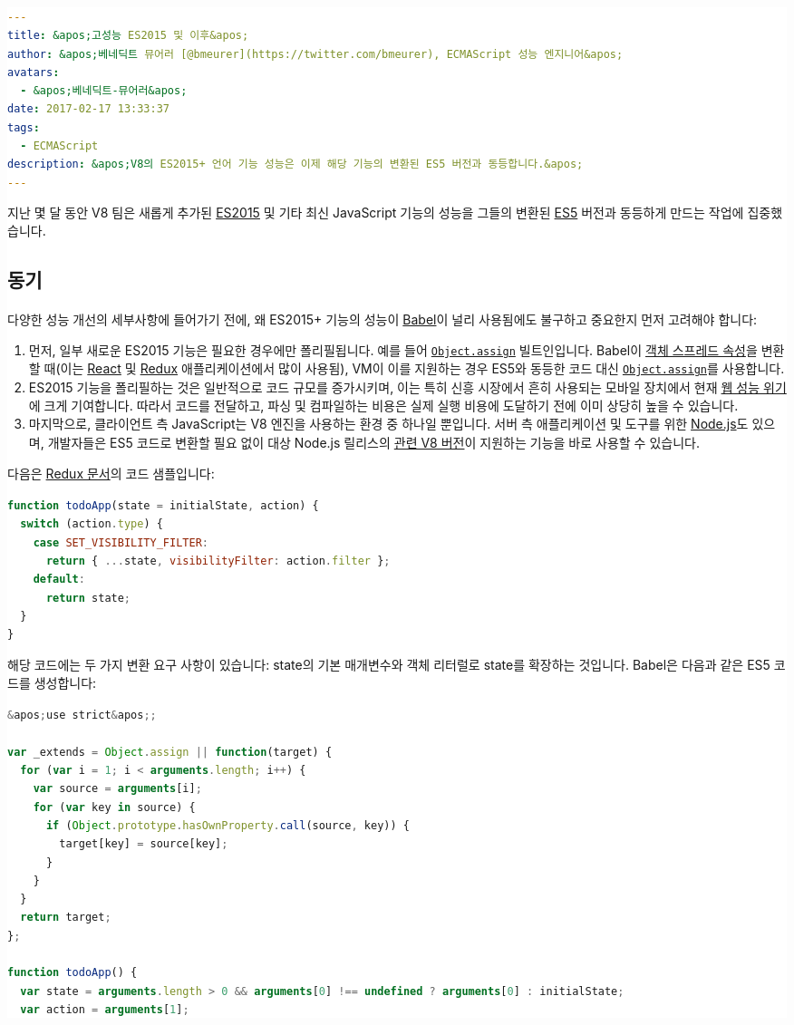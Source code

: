 ```yaml
---
title: &apos;고성능 ES2015 및 이후&apos;
author: &apos;베네딕트 뮤어러 [@bmeurer](https://twitter.com/bmeurer), ECMAScript 성능 엔지니어&apos;
avatars:
  - &apos;베네딕트-뮤어러&apos;
date: 2017-02-17 13:33:37
tags:
  - ECMAScript
description: &apos;V8의 ES2015+ 언어 기능 성능은 이제 해당 기능의 변환된 ES5 버전과 동등합니다.&apos;
---
```

지난 몇 달 동안 V8 팀은 새롭게 추가된 [ES2015](https://www.ecma-international.org/ecma-262/6.0/) 및 기타 최신 JavaScript 기능의 성능을 그들의 변환된 [ES5](https://www.ecma-international.org/ecma-262/5.1/) 버전과 동등하게 만드는 작업에 집중했습니다.


## 동기

다양한 성능 개선의 세부사항에 들어가기 전에, 왜 ES2015+ 기능의 성능이 [Babel](http://babeljs.io/)이 널리 사용됨에도 불구하고 중요한지 먼저 고려해야 합니다:

1. 먼저, 일부 새로운 ES2015 기능은 필요한 경우에만 폴리필됩니다. 예를 들어 [`Object.assign`](https://developer.mozilla.org/en/docs/Web/JavaScript/Reference/Global_Objects/Object/assign) 빌트인입니다. Babel이 [객체 스프레드 속성](https://github.com/sebmarkbage/ecmascript-rest-spread)을 변환할 때(이는 [React](https://facebook.github.io/react) 및 [Redux](http://redux.js.org/) 애플리케이션에서 많이 사용됨), VM이 이를 지원하는 경우 ES5와 동등한 코드 대신 [`Object.assign`](https://developer.mozilla.org/en/docs/Web/JavaScript/Reference/Global_Objects/Object/assign)를 사용합니다.
1. ES2015 기능을 폴리필하는 것은 일반적으로 코드 규모를 증가시키며, 이는 특히 신흥 시장에서 흔히 사용되는 모바일 장치에서 현재 [웹 성능 위기](https://channel9.msdn.com/Blogs/msedgedev/nolanlaw-web-perf-crisis)에 크게 기여합니다. 따라서 코드를 전달하고, 파싱 및 컴파일하는 비용은 실제 실행 비용에 도달하기 전에 이미 상당히 높을 수 있습니다.
1. 마지막으로, 클라이언트 측 JavaScript는 V8 엔진을 사용하는 환경 중 하나일 뿐입니다. 서버 측 애플리케이션 및 도구를 위한 [Node.js](https://nodejs.org/)도 있으며, 개발자들은 ES5 코드로 변환할 필요 없이 대상 Node.js 릴리스의 [관련 V8 버전](https://nodejs.org/en/download/releases)이 지원하는 기능을 바로 사용할 수 있습니다.

다음은 [Redux 문서](http://redux.js.org/docs/recipes/UsingObjectSpreadOperator.html)의 코드 샘플입니다:

```js
function todoApp(state = initialState, action) {
  switch (action.type) {
    case SET_VISIBILITY_FILTER:
      return { ...state, visibilityFilter: action.filter };
    default:
      return state;
  }
}
```

해당 코드에는 두 가지 변환 요구 사항이 있습니다: state의 기본 매개변수와 객체 리터럴로 state를 확장하는 것입니다. Babel은 다음과 같은 ES5 코드를 생성합니다:

```js
&apos;use strict&apos;;

var _extends = Object.assign || function(target) {
  for (var i = 1; i < arguments.length; i++) {
    var source = arguments[i];
    for (var key in source) {
      if (Object.prototype.hasOwnProperty.call(source, key)) {
        target[key] = source[key];
      }
    }
  }
  return target;
};

function todoApp() {
  var state = arguments.length > 0 && arguments[0] !== undefined ? arguments[0] : initialState;
  var action = arguments[1];
```